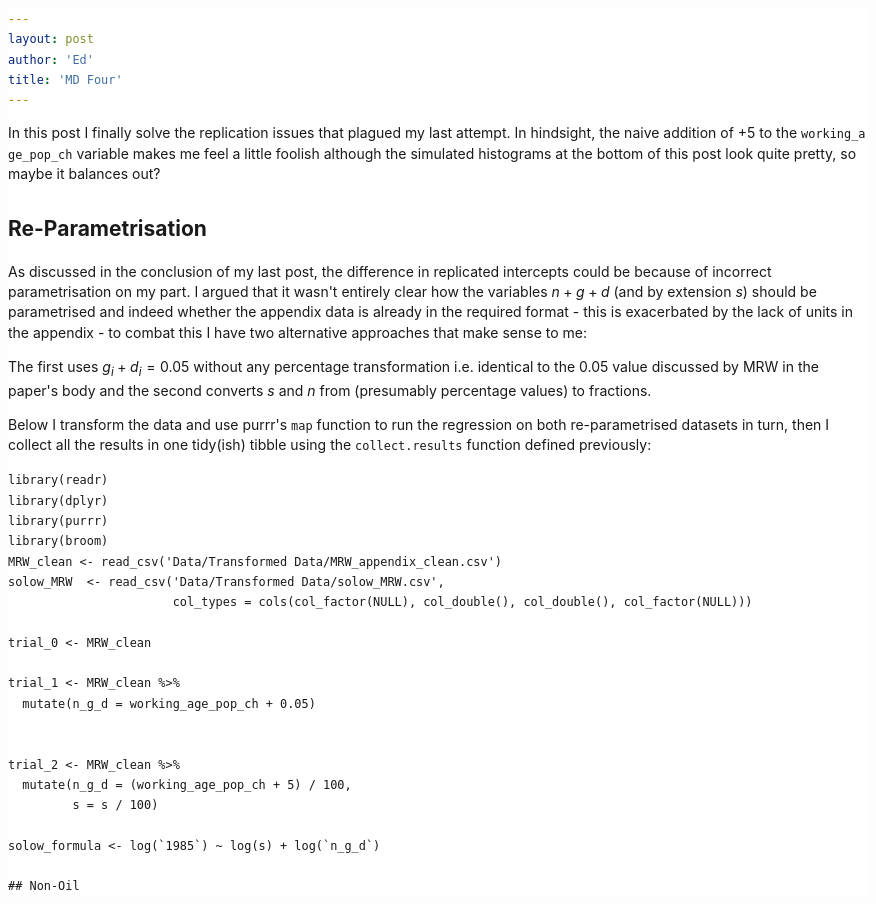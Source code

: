 ```yaml
---
layout: post
author: 'Ed'
title: 'MD Four'
---
```

In this post I finally solve the replication issues that plagued my last
attempt. In hindsight, the naive addition of +5 to the
`working_age_pop_ch` variable makes me feel a little foolish although
the simulated histograms at the bottom of this post look quite pretty,
so maybe it balances out?

Re-Parametrisation
------------------

As discussed in the conclusion of my last post, the difference in
replicated intercepts could be because of incorrect parametrisation on
my part. I argued that it wasn't entirely clear how the variables
*n* + *g* + *d* (and by extension *s*) should be parametrised and indeed
whether the appendix data is already in the required format - this is
exacerbated by the lack of units in the appendix - to combat this I have
two alternative approaches that make sense to me:

The first uses *g*<sub>*i*</sub> + *d*<sub>*i*</sub> = 0.05 without any
percentage transformation i.e. identical to the 0.05 value discussed by
MRW in the paper's body and the second converts *s* and *n* from
(presumably percentage values) to fractions.

Below I transform the data and use purrr's `map` function to run the
regression on both re-parametrised datasets in turn, then I collect all
the results in one tidy(ish) tibble using the `collect.results` function
defined previously:

    library(readr)
    library(dplyr)
    library(purrr)
    library(broom)
    MRW_clean <- read_csv('Data/Transformed Data/MRW_appendix_clean.csv')
    solow_MRW  <- read_csv('Data/Transformed Data/solow_MRW.csv',
                           col_types = cols(col_factor(NULL), col_double(), col_double(), col_factor(NULL)))

    trial_0 <- MRW_clean

    trial_1 <- MRW_clean %>% 
      mutate(n_g_d = working_age_pop_ch + 0.05)


    trial_2 <- MRW_clean %>% 
      mutate(n_g_d = (working_age_pop_ch + 5) / 100,
             s = s / 100)

    solow_formula <- log(`1985`) ~ log(s) + log(`n_g_d`)

    ## Non-Oil
